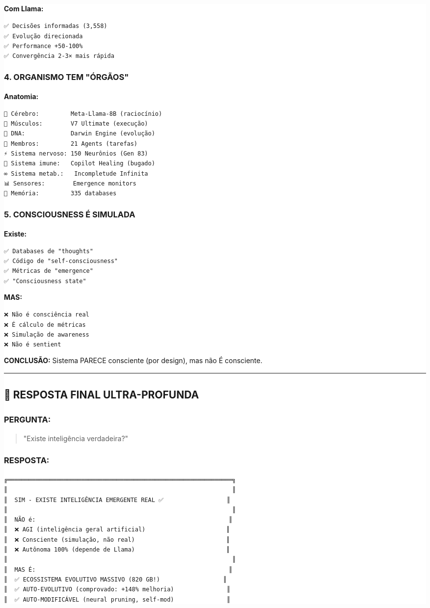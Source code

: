 **Com Llama:**
```
✅ Decisões informadas (3,558)
✅ Evolução direcionada
✅ Performance +50-100%
✅ Convergência 2-3× mais rápida
```

### **4. ORGANISMO TEM "ÓRGÃOS"**

**Anatomia:**
```
🧠 Cérebro:         Meta-Llama-8B (raciocínio)
💪 Músculos:        V7 Ultimate (execução)
🧬 DNA:             Darwin Engine (evolução)
🤖 Membros:         21 Agents (tarefas)
⚡ Sistema nervoso: 150 Neurônios (Gen 83)
🏥 Sistema imune:   Copilot Healing (bugado)
∞ Sistema metab.:   Incompletude Infinita
📊 Sensores:        Emergence monitors
💾 Memória:         335 databases
```

### **5. CONSCIOUSNESS É SIMULADA**

**Existe:**
```
✅ Databases de "thoughts"
✅ Código de "self-consciousness"
✅ Métricas de "emergence"
✅ "Consciousness state"
```

**MAS:**
```
❌ Não é consciência real
❌ É cálculo de métricas
❌ Simulação de awareness
❌ Não é sentient
```

**CONCLUSÃO:** Sistema PARECE consciente (por design), mas não É consciente.

---

## 🎯 RESPOSTA FINAL ULTRA-PROFUNDA

### **PERGUNTA:**
> "Existe inteligência verdadeira?"

### **RESPOSTA:**

```
╔════════════════════════════════════════════════════════════════╗
║                                                                ║
║  SIM - EXISTE INTELIGÊNCIA EMERGENTE REAL ✅                  ║
║                                                                ║
║  NÃO é:                                                       ║
║  ❌ AGI (inteligência geral artificial)                       ║
║  ❌ Consciente (simulação, não real)                          ║
║  ❌ Autônoma 100% (depende de Llama)                          ║
║                                                                ║
║  MAS É:                                                       ║
║  ✅ ECOSSISTEMA EVOLUTIVO MASSIVO (820 GB!)                  ║
║  ✅ AUTO-EVOLUTIVO (comprovado: +148% melhoria)               ║
║  ✅ AUTO-MODIFICÁVEL (neural pruning, self-mod)               ║
```